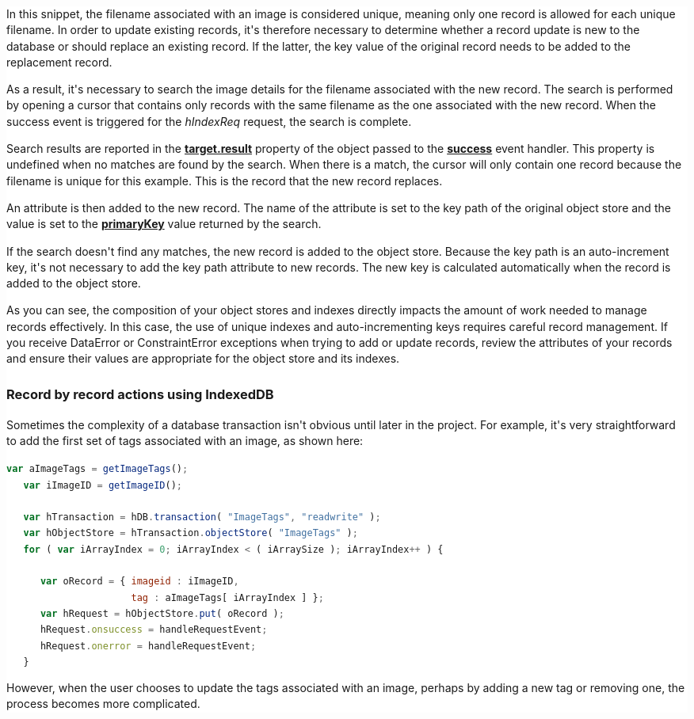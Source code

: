 In this snippet, the filename associated with an image is considered unique, meaning only one record is allowed for each unique filename. In order to update existing records, it's therefore necessary to determine whether a record update is new to the database or should replace an existing record. If the latter, the key value of the original record needs to be added to the replacement record.

As a result, it's necessary to search the image details for the filename associated with the new record. The search is performed by opening a cursor that contains only records with the same filename as the one associated with the new record. When the success event is triggered for the *hIndexReq* request, the search is complete.

Search results are reported in the [**target.result**](https://msdn.microsoft.com/library/Hh772623) property of the object passed to the [**success**](https://msdn.microsoft.com/library/Hh772617) event handler. This property is undefined when no matches are found by the search. When there is a match, the cursor will only contain one record because the filename is unique for this example. This is the record that the new record replaces.

An attribute is then added to the new record. The name of the attribute is set to the key path of the original object store and the value is set to the [**primaryKey**](https://msdn.microsoft.com/library/Hh772464) value returned by the search.

If the search doesn't find any matches, the new record is added to the object store. Because the key path is an auto-increment key, it's not necessary to add the key path attribute to new records. The new key is calculated automatically when the record is added to the object store.

As you can see, the composition of your object stores and indexes directly impacts the amount of work needed to manage records effectively. In this case, the use of unique indexes and auto-incrementing keys requires careful record management. If you receive DataError or ConstraintError exceptions when trying to add or update records, review the attributes of your records and ensure their values are appropriate for the object store and its indexes.

### Record by record actions using IndexedDB

Sometimes the complexity of a database transaction isn't obvious until later in the project. For example, it's very straightforward to add the first set of tags associated with an image, as shown here:

```javascript
var aImageTags = getImageTags();
   var iImageID = getImageID();

   var hTransaction = hDB.transaction( "ImageTags", "readwrite" );
   var hObjectStore = hTransaction.objectStore( "ImageTags" );
   for ( var iArrayIndex = 0; iArrayIndex < ( iArraySize ); iArrayIndex++ ) {

      var oRecord = { imageid : iImageID,
                      tag : aImageTags[ iArrayIndex ] };
      var hRequest = hObjectStore.put( oRecord );
      hRequest.onsuccess = handleRequestEvent;
      hRequest.onerror = handleRequestEvent;
   }
```

However, when the user chooses to update the tags associated with an image, perhaps by adding a new tag or removing one, the process becomes more complicated.
